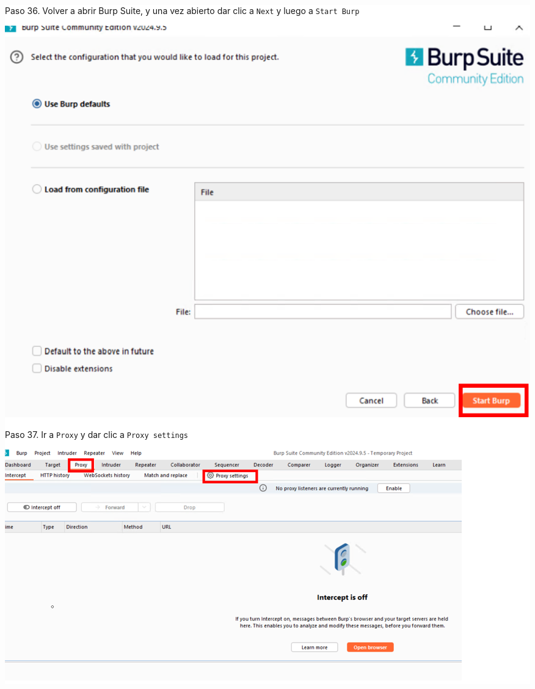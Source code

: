 Paso 36. Volver a abrir Burp Suite, y una vez abierto dar clic a `Next` y luego a `Start Burp`

![cap5](../images/cap5_36.png)

Paso 37. Ir a `Proxy` y dar clic a `Proxy settings`

![cap5](../images/cap5_37.png)
